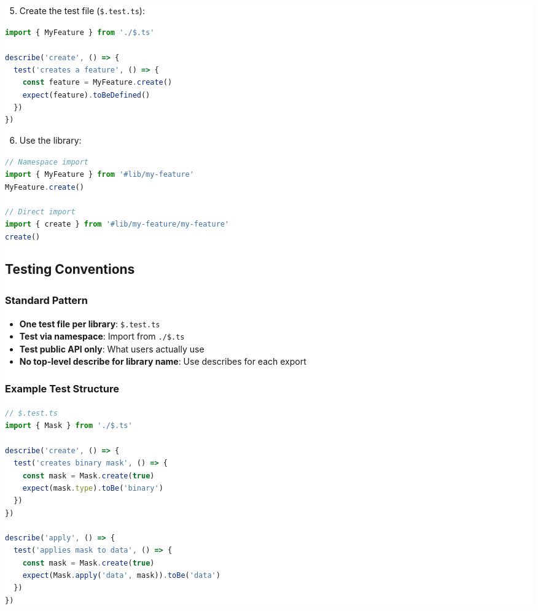 5. Create the test file (`$.test.ts`):

```ts
import { MyFeature } from './$.ts'

describe('create', () => {
  test('creates a feature', () => {
    const feature = MyFeature.create()
    expect(feature).toBeDefined()
  })
})
```

6. Use the library:

```ts
// Namespace import
import { MyFeature } from '#lib/my-feature'
MyFeature.create()

// Direct import
import { create } from '#lib/my-feature/my-feature'
create()
```

## Testing Conventions

### Standard Pattern

- **One test file per library**: `$.test.ts`
- **Test via namespace**: Import from `./$.ts`
- **Test public API only**: What users actually use
- **No top-level describe for library name**: Use describes for each export

### Example Test Structure

```ts
// $.test.ts
import { Mask } from './$.ts'

describe('create', () => {
  test('creates binary mask', () => {
    const mask = Mask.create(true)
    expect(mask.type).toBe('binary')
  })
})

describe('apply', () => {
  test('applies mask to data', () => {
    const mask = Mask.create(true)
    expect(Mask.apply('data', mask)).toBe('data')
  })
})
```
